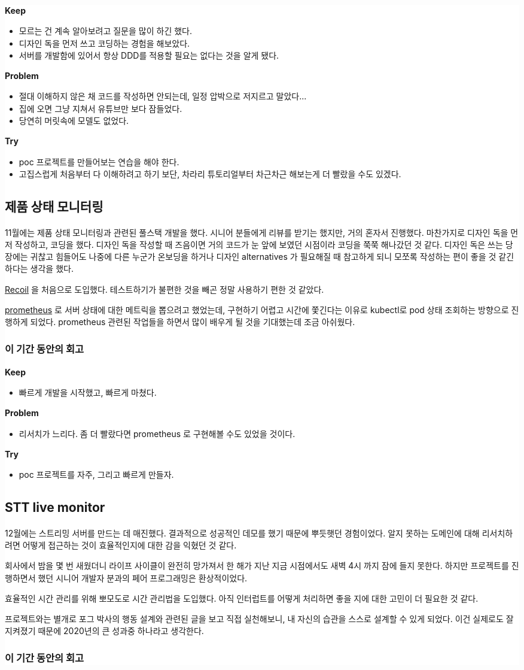 **Keep**

* 모르는 건 계속 알아보려고 질문을 많이 하긴 했다.
* 디자인 독을 먼저 쓰고 코딩하는 경험을 해보았다.
* 서버를 개발함에 있어서 항상 DDD를 적용할 필요는 없다는 것을 알게 됐다.

**Problem**

* 절대 이해하지 않은 채 코드를 작성하면 안되는데, 일정 압박으로 저지르고 말았다...
* 집에 오면 그냥 지쳐서 유튜브만 보다 잠들었다.
* 당연히 머릿속에 모델도 없었다.

**Try**

* poc 프로젝트를 만들어보는 연습을 해야 한다.
* 고집스럽게 처음부터 다 이해하려고 하기 보단, 차라리 튜토리얼부터 차근차근 해보는게 더 빨랐을 수도 있겠다.

## 제품 상태 모니터링

11월에는 제품 상태 모니터링과 관련된 풀스택 개발을 했다. 시니어 분들에게 리뷰를 받기는 했지만, 거의 혼자서 진행했다.
마찬가지로 디자인 독을 먼저 작성하고, 코딩을 했다. 디자인 독을 작성할 때 즈음이면 거의 코드가 눈 앞에 보였던 시점이라
코딩을 쭉쭉 해나갔던 것 같다. 디자인 독은 쓰는 당장에는 귀찮고 힘들어도 나중에 다른 누군가 온보딩을 하거나 디자인 alternatives
가 필요해질 때 참고하게 되니 모쪼록 작성하는 편이 좋을 것 같긴 하다는 생각을 했다.

[Recoil](https://recoiljs.org/) 을 처음으로 도입했다. 테스트하기가 불편한 것을 빼곤 정말 사용하기 편한 것 같았다.

[prometheus](https://prometheus.io/) 로 서버 상태에 대한 메트릭을 뽑으려고 했었는데, 구현하기 어렵고 시간에 쫓긴다는 이유로
kubectl로 pod 상태 조회하는 방향으로 진행하게 되었다. prometheus 관련된 작업들을 하면서 많이 배우게 될 것을 기대했는데
조금 아쉬웠다.

### 이 기간 동안의 회고

**Keep**

* 빠르게 개발을 시작했고, 빠르게 마쳤다.

**Problem**

* 리서치가 느리다. 좀 더 빨랐다면 prometheus 로 구현해볼 수도 있었을 것이다.

**Try**

* poc 프로젝트를 자주, 그리고 빠르게 만들자.

## STT live monitor

12월에는 스트리밍 서버를 만드는 데 매진했다. 결과적으로 성공적인 데모를 했기 때문에 뿌듯햇던 경험이었다.
알지 못하는 도메인에 대해 리서치하려면 어떻게 접근하는 것이 효율적인지에 대한 감을 익혔던 것 같다.

회사에서 밤을 몇 번 새웠더니 라이프 사이클이 완전히 망가져서 한 해가 지난 지금 시점에서도 새벽 4시 까지 잠에 들지 못한다.
하지만 프로젝트를 진행하면서 했던 시니어 개발자 분과의 페어 프로그래밍은 환상적이었다.

효율적인 시간 관리를 위해 뽀모도로 시간 관리법을 도입했다. 아직 인터럽트를 어떻게 처리하면 좋을 지에 대한 고민이 더 필요한 것 같다.

프로젝트와는 별개로 포그 박사의 행동 설계와 관련된 글을 보고 직접 실천해보니, 내 자신의 습관을 스스로 설계할 수 있게 되었다.
이건 실제로도 잘 지켜졌기 때문에 2020년의 큰 성과중 하나라고 생각한다.

### 이 기간 동안의 회고
